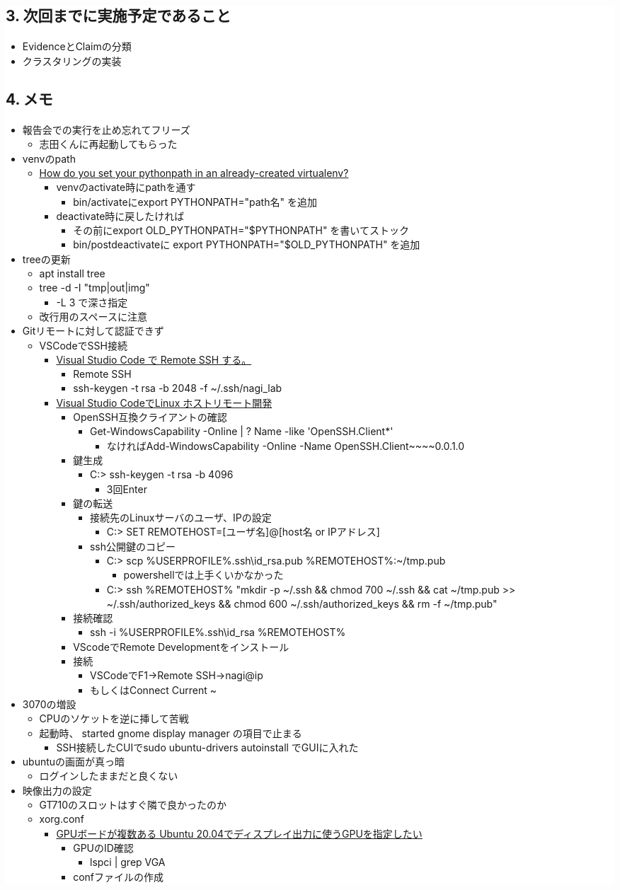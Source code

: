 ## 3. 次回までに実施予定であること
- EvidenceとClaimの分類
- クラスタリングの実装

## 4. メモ
- 報告会での実行を止め忘れてフリーズ
    - 志田くんに再起動してもらった
- venvのpath
    - [How do you set your pythonpath in an already-created virtualenv?](https://stackoverflow.com/questions/4757178/how-do-you-set-your-pythonpath-in-an-already-created-virtualenv)
        - venvのactivate時にpathを通す
            - bin/activateにexport PYTHONPATH="path名" を追加
        - deactivate時に戻したければ
            - その前にexport OLD_PYTHONPATH="$PYTHONPATH" を書いてストック
            - bin/postdeactivateに export PYTHONPATH="$OLD_PYTHONPATH" を追加
- treeの更新
    - apt install tree
    - tree -d -I "tmp|out|img"
        - -L 3 で深さ指定
    - 改行用のスペースに注意
- Gitリモートに対して認証できず
    - VSCodeでSSH接続
        - [Visual Studio Code で Remote SSH する。](https://qiita.com/nlog2n2/items/1d1358f6913249f3e186)
            - Remote SSH
            - ssh-keygen -t rsa -b 2048 -f ~/.ssh/nagi_lab
        - [Visual Studio CodeでLinux ホストリモート開発](https://qiita.com/whim0321/items/ae72b2dd5fd41beaef04)
            - OpenSSH互換クライアントの確認
                - Get-WindowsCapability -Online | ? Name -like 'OpenSSH.Client*'
                    - なければAdd-WindowsCapability -Online -Name OpenSSH.Client~~~~0.0.1.0
            - 鍵生成
                - C:\> ssh-keygen -t rsa -b 4096
                    - 3回Enter
            - 鍵の転送
                - 接続先のLinuxサーバのユーザ、IPの設定
                    - C:\> SET REMOTEHOST=[ユーザ名]@[host名 or IPアドレス]
                - ssh公開鍵のコピー
                    - C:\> scp %USERPROFILE%\.ssh\id_rsa.pub %REMOTEHOST%:~/tmp.pub
                        - powershellでは上手くいかなかった
                    - C:\> ssh %REMOTEHOST% "mkdir -p ~/.ssh && chmod 700 ~/.ssh && cat ~/tmp.pub >> ~/.ssh/authorized_keys && chmod 600 ~/.ssh/authorized_keys && rm -f ~/tmp.pub"
            - 接続確認
                - ssh -i %USERPROFILE%\.ssh\id_rsa %REMOTEHOST%
            - VScodeでRemote Developmentをインストール
            - 接続
                - VSCodeでF1->Remote SSH->nagi@ip
                - もしくはConnect Current ~
- 3070の増設
    - CPUのソケットを逆に挿して苦戦
    - 起動時、 started gnome display manager の項目で止まる
        - SSH接続したCUIでsudo ubuntu-drivers autoinstall でGUIに入れた
- ubuntuの画面が真っ暗
    - ログインしたままだと良くない
- 映像出力の設定
    - GT710のスロットはすぐ隣で良かったのか
    - xorg.conf
        - [GPUボードが複数ある Ubuntu 20.04でディスプレイ出力に使うGPUを指定したい](https://ja.stackoverflow.com/questions/74811/gpu%E3%83%9C%E3%83%BC%E3%83%89%E3%81%8C%E8%A4%87%E6%95%B0%E3%81%82%E3%82%8B-ubuntu-20-04%E3%81%A7%E3%83%87%E3%82%A3%E3%82%B9%E3%83%97%E3%83%AC%E3%82%A4%E5%87%BA%E5%8A%9B%E3%81%AB%E4%BD%BF%E3%81%86gpu%E3%82%92%E6%8C%87%E5%AE%9A%E3%81%97%E3%81%9F%E3%81%84)
            - GPUのID確認
                - lspci | grep VGA
            - confファイルの作成